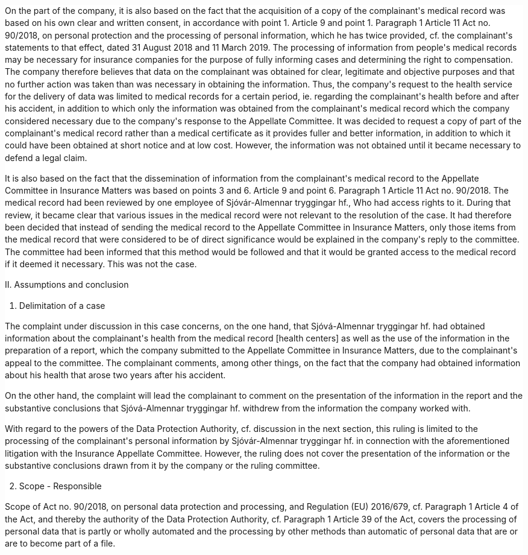 On the part of the company, it is also based on the fact that the acquisition of a copy of the complainant's medical record was based on his own clear and written consent, in accordance with point 1. Article 9 and point 1. Paragraph 1 Article 11 Act no. 90/2018, on personal protection and the processing of personal information, which he has twice provided, cf. the complainant's statements to that effect, dated 31 August 2018 and 11 March 2019. The processing of information from people's medical records may be necessary for insurance companies for the purpose of fully informing cases and determining the right to compensation. The company therefore believes that data on the complainant was obtained for clear, legitimate and objective purposes and that no further action was taken than was necessary in obtaining the information. Thus, the company's request to the health service for the delivery of data was limited to medical records for a certain period, ie. regarding the complainant's health before and after his accident, in addition to which only the information was obtained from the complainant's medical record which the company considered necessary due to the company's response to the Appellate Committee. It was decided to request a copy of part of the complainant's medical record rather than a medical certificate as it provides fuller and better information, in addition to which it could have been obtained at short notice and at low cost. However, the information was not obtained until it became necessary to defend a legal claim.

It is also based on the fact that the dissemination of information from the complainant's medical record to the Appellate Committee in Insurance Matters was based on points 3 and 6. Article 9 and point 6. Paragraph 1 Article 11 Act no. 90/2018. The medical record had been reviewed by one employee of Sjóvár-Almennar tryggingar hf., Who had access rights to it. During that review, it became clear that various issues in the medical record were not relevant to the resolution of the case. It had therefore been decided that instead of sending the medical record to the Appellate Committee in Insurance Matters, only those items from the medical record that were considered to be of direct significance would be explained in the company's reply to the committee. The committee had been informed that this method would be followed and that it would be granted access to the medical record if it deemed it necessary. This was not the case.

II. Assumptions and conclusion

1. Delimitation of a case

The complaint under discussion in this case concerns, on the one hand, that Sjóvá-Almennar tryggingar hf. had obtained information about the complainant's health from the medical record \[health centers\] as well as the use of the information in the preparation of a report, which the company submitted to the Appellate Committee in Insurance Matters, due to the complainant's appeal to the committee. The complainant comments, among other things, on the fact that the company had obtained information about his health that arose two years after his accident.

On the other hand, the complaint will lead the complainant to comment on the presentation of the information in the report and the substantive conclusions that Sjóvá-Almennar tryggingar hf. withdrew from the information the company worked with.

With regard to the powers of the Data Protection Authority, cf. discussion in the next section, this ruling is limited to the processing of the complainant's personal information by Sjóvár-Almennar tryggingar hf. in connection with the aforementioned litigation with the Insurance Appellate Committee. However, the ruling does not cover the presentation of the information or the substantive conclusions drawn from it by the company or the ruling committee.

2. Scope - Responsible

Scope of Act no. 90/2018, on personal data protection and processing, and Regulation (EU) 2016/679, cf. Paragraph 1 Article 4 of the Act, and thereby the authority of the Data Protection Authority, cf. Paragraph 1 Article 39 of the Act, covers the processing of personal data that is partly or wholly automated and the processing by other methods than automatic of personal data that are or are to become part of a file.
